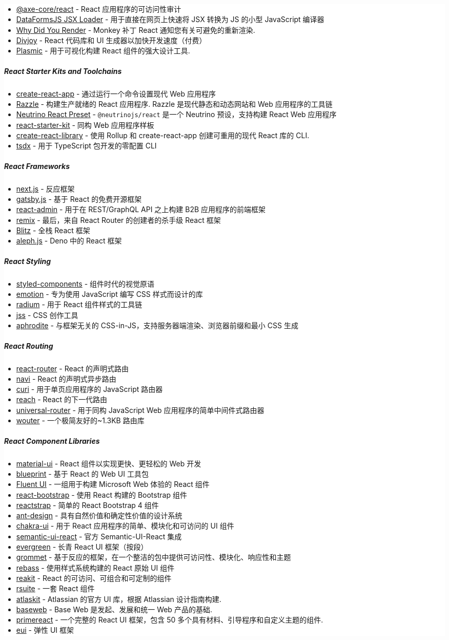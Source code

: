- [@axe-core/react](https://github.com/dequelabs/axe-core-npm) - React 应用程序的可访问性审计
- [DataFormsJS JSX Loader](https://github.com/dataformsjs/dataformsjs/blob/master/docs/jsx-loader.md) - 用于直接在网页上快速将 JSX 转换为 JS 的小型 JavaScript 编译器
- [Why Did You Render](https://github.com/welldone-software/why-did-you-render) - Monkey 补丁 React 通知您有关可避免的重新渲染.
- [Divjoy](https://divjoy.com) - React 代码库和 UI 生成器以加快开发速度（付费）
- [Plasmic](https://www.plasmic.app/) - 用于可视化构建 React 组件的强大设计工具.

##### React Starter Kits and Toolchains

- [create-react-app](https://github.com/facebook/create-react-app) - 通过运行一个命令设置现代 Web 应用程序
- [Razzle](https://razzlejs.org/)  - 构建生产就绪的 React 应用程序.  Razzle 是现代静态和动态网站和 Web 应用程序的工具链
- [Neutrino React Preset](https://neutrinojs.org/packages/react/) - `@neutrinojs/react` 是一个 Neutrino 预设，支持构建 React Web 应用程序
- [react-starter-kit](https://github.com/kriasoft/react-starter-kit) - 同构 Web 应用程序样板
- [create-react-library](https://github.com/transitive-bullshit/create-react-library) - 使用 Rollup 和 create-react-app 创建可重用的现代 React 库的 CLI.
- [tsdx](https://tsdx.io/) - 用于 TypeScript 包开发的零配置 CLI

##### React Frameworks

- [next.js](https://github.com/vercel/next.js) - 反应框架
- [gatsby.js](https://github.com/gatsbyjs/gatsby) - 基于 React 的免费开源框架
- [react-admin](https://github.com/marmelab/react-admin) - 用于在 REST/GraphQL API 之上构建 B2B 应用程序的前端框架
- [remix](https://remix.run/) - 最后，来自 React Router 的创建者的杀手级 React 框架
- [Blitz](https://blitzjs.com) - 全栈 React 框架
- [aleph.js](https://github.com/alephjs/aleph.js) - Deno 中的 React 框架

##### React Styling

- [styled-components](https://github.com/styled-components/styled-components) - 组件时代的视觉原语
- [emotion](https://github.com/emotion-js/emotion) - 专为使用 JavaScript 编写 CSS 样式而设计的库
- [radium](https://github.com/FormidableLabs/radium) - 用于 React 组件样式的工具链
- [jss](https://github.com/cssinjs/jss) - CSS 创作工具
- [aphrodite](https://github.com/Khan/aphrodite) - 与框架无关的 CSS-in-JS，支持服务器端渲染、浏览器前缀和最小 CSS 生成

##### React Routing

- [react-router](https://github.com/ReactTraining/react-router) - React 的声明式路由
- [navi](https://github.com/frontarm/navi) - React 的声明式异步路由
- [curi](https://github.com/pshrmn/curi) - 用于单页应用程序的 JavaScript 路由器
- [reach](https://github.com/reach/router) - React 的下一代路由
- [universal-router](https://github.com/kriasoft/universal-router) - 用于同构 JavaScript Web 应用程序的简单中间件式路由器
- [wouter](https://github.com/molefrog/wouter) - 一个极简友好的~1.3KB 路由库

##### React Component Libraries

- [material-ui](https://github.com/mui-org/material-ui) - React 组件以实现更快、更轻松的 Web 开发
- [blueprint](https://github.com/palantir/blueprint) - 基于 React 的 Web UI 工具包
- [Fluent UI](https://github.com/microsoft/fluentui) - 一组用于构建 Microsoft Web 体验的 React 组件
- [react-bootstrap](https://github.com/react-bootstrap/react-bootstrap) - 使用 React 构建的 Bootstrap 组件
- [reactstrap](https://github.com/reactstrap/reactstrap) - 简单的 React Bootstrap 4 组件
- [ant-design](https://github.com/ant-design/ant-design) - 具有自然价值和确定性价值的设计系统
- [chakra-ui](https://github.com/chakra-ui/chakra-ui/) - 用于 React 应用程序的简单、模块化和可访问的 UI 组件
- [semantic-ui-react](https://github.com/Semantic-Org/Semantic-UI-React) - 官方 Semantic-UI-React 集成
- [evergreen](https://github.com/segmentio/evergreen) - 长青 React UI 框架（按段）
- [grommet](https://github.com/grommet/grommet) - 基于反应的框架，在一个整洁的包中提供可访问性、模块化、响应性和主题
- [rebass](https://github.com/rebassjs/rebass) - 使用样式系统构建的 React 原始 UI 组件
- [reakit](https://github.com/reakit/reakit) - React 的可访问、可组合和可定制的组件
- [rsuite](https://github.com/rsuite/rsuite) - 一套 React 组件
- [atlaskit](https://bitbucket.org/atlassian/atlaskit-mk-2) - Atlassian 的官方 UI 库，根据 Atlassian 设计指南构建.
- [baseweb](https://github.com/uber/baseweb) - Base Web 是发起、发展和统一 Web 产品的基础.
- [primereact](https://github.com/primefaces/primereact) - 一个完整的 React UI 框架，包含 50 多个具有材料、引导程序和自定义主题的组件.
- [eui](https://github.com/elastic/eui) - 弹性 UI 框架